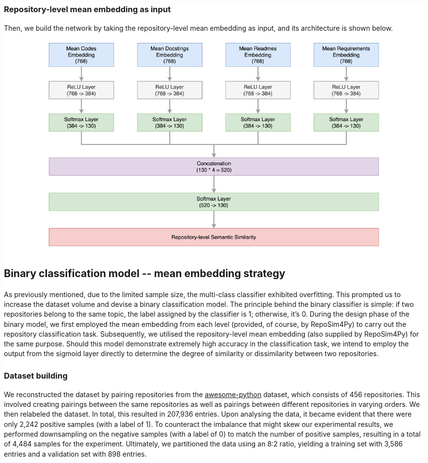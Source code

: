 ### Repository-level mean embedding as input
Then, we build the network by taking the repository-level mean embedding as input, and its architecture is shown below.
<div align=center>
  <img src="./assets/multi-class_repo.png" width="80%" height="80%"/>
</div>

## Binary classification model -- mean embedding strategy
As previously mentioned, due to the limited sample size, the multi-class classifier exhibited overfitting. This prompted us to increase the dataset volume and devise a binary classification model. The principle behind the binary classifier is simple: if two repositories belong to the same topic, the label assigned by the classifier is 1; otherwise, it’s 0. During the design phase of the binary model, we first employed the mean embedding from each level (provided, of course, by RepoSim4Py) to carry out the repository classification task. Subsequently, we utilised the repository-level mean embedding (also supplied by RepoSim4Py) for the same purpose. Should this model demonstrate extremely high accuracy in the classification task, we intend to employ the output from the sigmoid layer directly to determine the degree of similarity or dissimilarity between two repositories.

### Dataset building
We reconstructed the dataset by pairing repositories from the [awesome-python](https://github.com/vinta/awesome-python) dataset, which consists of 456 repositories. This involved creating pairings between the same repositories as well as pairings between different repositories in varying orders. We then relabeled the dataset. In total, this resulted in 207,936 entries. Upon analysing the data, it became evident that there were only 2,242 positive samples (with a label of 1). To counteract the imbalance that might skew our experimental results, we performed downsampling on the negative samples (with a label of 0) to match the number of positive samples, resulting in a total of 4,484 samples for the experiment. Ultimately, we partitioned the data using an 8:2 ratio, yielding a training set with 3,586 entries and a validation set with 898 entries.
